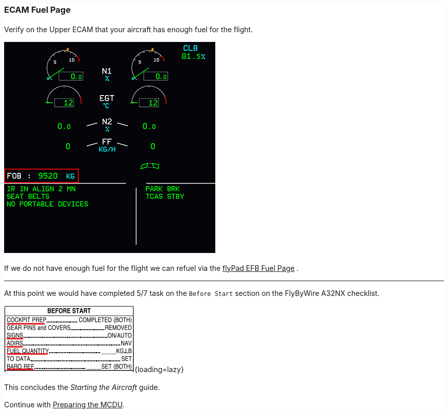 ### ECAM Fuel Page

Verify on the Upper ECAM that your aircraft has enough fuel for the flight.

![ECAM Fuel On Board](../assets/beginner-guide/starting-aircraft/ecam-fuel.png "ECAM Fuel On Board")

If we do not have enough fuel for the flight we can refuel via the [flyPad EFB Fuel Page](../../fbw-a32nx/feature-guides/flypados3/dispatch.md#fuel-page) .

---

At this point we would have completed 5/7 task on the `Before Start` section on the FlyByWire A32NX checklist.

![Before Start Checklist](../assets/beginner-guide/starting-aircraft/beforestart.png){loading=lazy}

This concludes the *Starting the Aircraft* guide.

Continue with [Preparing the MCDU](preparing-mcdu.md).













